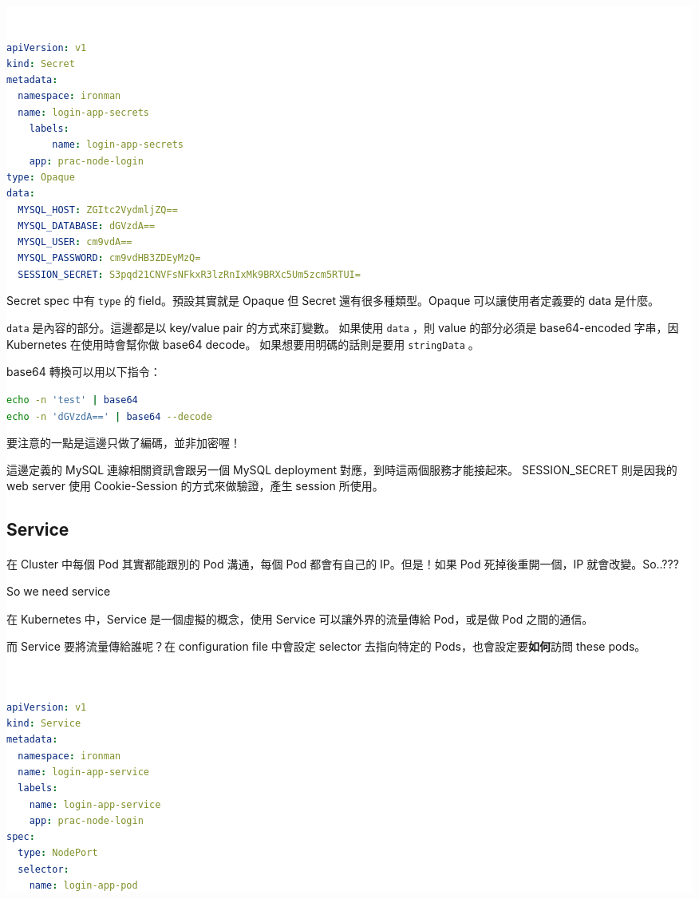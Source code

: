 



```yaml


apiVersion: v1
kind: Secret
metadata:
  namespace: ironman
  name: login-app-secrets
	labels:
		name: login-app-secrets
    app: prac-node-login
type: Opaque
data:
  MYSQL_HOST: ZGItc2VydmljZQ==
  MYSQL_DATABASE: dGVzdA==
  MYSQL_USER: cm9vdA==
  MYSQL_PASSWORD: cm9vdHB3ZDEyMzQ=
  SESSION_SECRET: S3pqd21CNVFsNFkxR3lzRnIxMk9BRXc5Um5zcm5RTUI=

```

Secret spec 中有 `type` 的 field。預設其實就是 Opaque
但 Secret 還有很多種類型。Opaque 可以讓使用者定義要的 data 是什麼。  

`data` 是內容的部分。這邊都是以 key/value pair 的方式來訂變數。
如果使用 `data` ，則 value 的部分必須是 base64-encoded 字串，因 Kubernetes 在使用時會幫你做 base64 decode。
如果想要用明碼的話則是要用 `stringData` 。

base64 轉換可以用以下指令：

```bash
echo -n 'test' | base64
echo -n 'dGVzdA==' | base64 --decode
```

要注意的一點是這邊只做了編碼，並非加密喔！

這邊定義的 MySQL 連線相關資訊會跟另一個 MySQL deployment 對應，到時這兩個服務才能接起來。
SESSION_SECRET 則是因我的 web server 使用 Cookie-Session 的方式來做驗證，產生 session 所使用。




## Service

在 Cluster 中每個 Pod 其實都能跟別的 Pod 溝通，每個 Pod 都會有自己的 IP。但是！如果 Pod 死掉後重開一個，IP 就會改變。So..???

So we need service

在 Kubernetes 中，Service 是一個虛擬的概念，使用 Service 可以讓外界的流量傳給 Pod，或是做 Pod 之間的通信。

而 Service 要將流量傳給誰呢？在 configuration file 中會設定 selector 去指向特定的 Pods，也會設定要**如何**訪問 these pods。

```yaml


apiVersion: v1
kind: Service
metadata:
  namespace: ironman
  name: login-app-service
  labels:
    name: login-app-service
    app: prac-node-login
spec:
  type: NodePort
  selector:
    name: login-app-pod
```